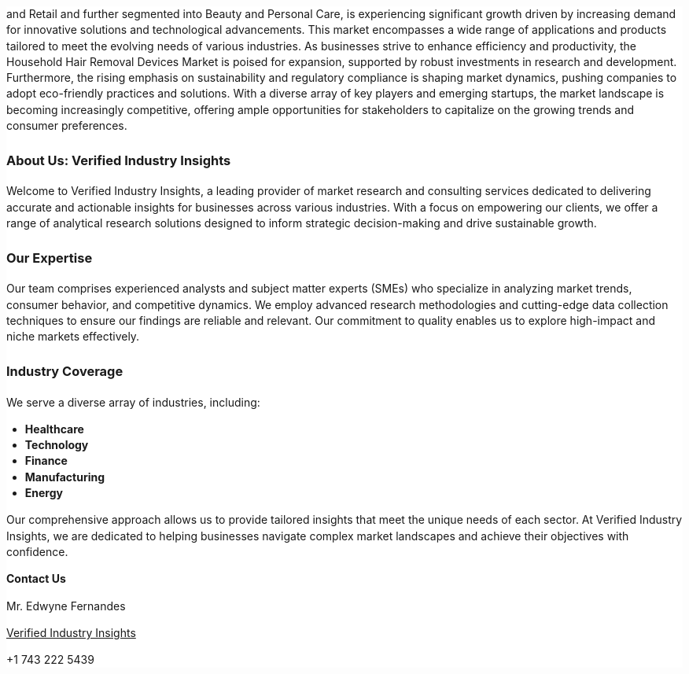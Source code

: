 and Retail and further segmented into Beauty and Personal Care, is experiencing significant growth driven by increasing demand for innovative solutions and technological advancements. This market encompasses a wide range of applications and products tailored to meet the evolving needs of various industries. As businesses strive to enhance efficiency and productivity, the Household Hair Removal Devices Market is poised for expansion, supported by robust investments in research and development. Furthermore, the rising emphasis on sustainability and regulatory compliance is shaping market dynamics, pushing companies to adopt eco-friendly practices and solutions. With a diverse array of key players and emerging startups, the market landscape is becoming increasingly competitive, offering ample opportunities for stakeholders to capitalize on the growing trends and consumer preferences.</p><h3>About Us: Verified Industry Insights</h3><p>Welcome to Verified Industry Insights, a leading provider of market research and consulting services dedicated to delivering accurate and actionable insights for businesses across various industries. With a focus on empowering our clients, we offer a range of analytical research solutions designed to inform strategic decision-making and drive sustainable growth.</p><h3>Our Expertise</h3><p>Our team comprises experienced analysts and subject matter experts (SMEs) who specialize in analyzing market trends, consumer behavior, and competitive dynamics. We employ advanced research methodologies and cutting-edge data collection techniques to ensure our findings are reliable and relevant. Our commitment to quality enables us to explore high-impact and niche markets effectively.</p><h3>Industry Coverage</h3><p>We serve a diverse array of industries, including:</p><ul><li><strong>Healthcare</strong></li><li><strong>Technology</strong></li><li><strong>Finance</strong></li><li><strong>Manufacturing</strong></li><li><strong>Energy</strong></li></ul><p>Our comprehensive approach allows us to provide tailored insights that meet the unique needs of each sector. At Verified Industry Insights, we are dedicated to helping businesses navigate complex market landscapes and achieve their objectives with confidence.</p><p><strong>Contact Us</strong></p><p>Mr. Edwyne Fernandes</p><p><a href="https://www.verifiedindustryinsights.com/">Verified Industry Insights</a></p><p>+1 743 222 5439</p>
